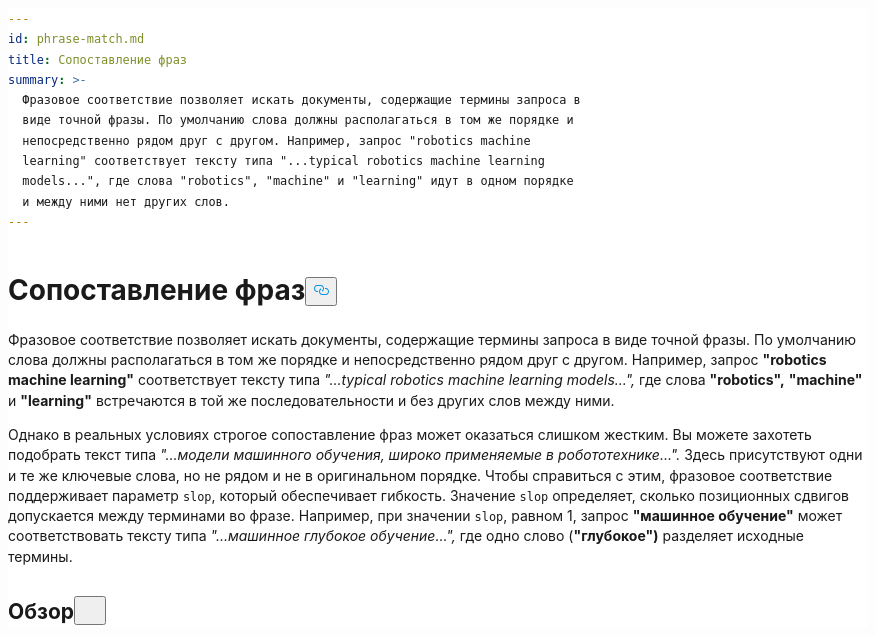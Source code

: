 ```yaml
---
id: phrase-match.md
title: Сопоставление фраз
summary: >-
  Фразовое соответствие позволяет искать документы, содержащие термины запроса в
  виде точной фразы. По умолчанию слова должны располагаться в том же порядке и
  непосредственно рядом друг с другом. Например, запрос "robotics machine
  learning" соответствует тексту типа "...typical robotics machine learning
  models...", где слова "robotics", "machine" и "learning" идут в одном порядке
  и между ними нет других слов.
---
```

<h1 id="Phrase-Match" class="common-anchor-header">Сопоставление фраз<button data-href="#Phrase-Match" class="anchor-icon" translate="no">
      <svg translate="no"
        aria-hidden="true"
        focusable="false"
        height="20"
        version="1.1"
        viewBox="0 0 16 16"
        width="16"
      >
        <path
          fill="#0092E4"
          fill-rule="evenodd"
          d="M4 9h1v1H4c-1.5 0-3-1.69-3-3.5S2.55 3 4 3h4c1.45 0 3 1.69 3 3.5 0 1.41-.91 2.72-2 3.25V8.59c.58-.45 1-1.27 1-2.09C10 5.22 8.98 4 8 4H4c-.98 0-2 1.22-2 2.5S3 9 4 9zm9-3h-1v1h1c1 0 2 1.22 2 2.5S13.98 12 13 12H9c-.98 0-2-1.22-2-2.5 0-.83.42-1.64 1-2.09V6.25c-1.09.53-2 1.84-2 3.25C6 11.31 7.55 13 9 13h4c1.45 0 3-1.69 3-3.5S14.5 6 13 6z"
        ></path>
      </svg>
    </button></h1><p>Фразовое соответствие позволяет искать документы, содержащие термины запроса в виде точной фразы. По умолчанию слова должны располагаться в том же порядке и непосредственно рядом друг с другом. Например, запрос <strong>"robotics machine learning"</strong> соответствует тексту типа <em>"...typical robotics machine learning models...",</em> где слова <strong>"robotics",</strong> <strong>"machine"</strong> и <strong>"learning"</strong> встречаются в той же последовательности и без других слов между ними.</p>
<p>Однако в реальных условиях строгое сопоставление фраз может оказаться слишком жестким. Вы можете захотеть подобрать текст типа <em>"...модели машинного обучения, широко применяемые в робототехнике...".</em> Здесь присутствуют одни и те же ключевые слова, но не рядом и не в оригинальном порядке. Чтобы справиться с этим, фразовое соответствие поддерживает параметр <code translate="no">slop</code>, который обеспечивает гибкость. Значение <code translate="no">slop</code> определяет, сколько позиционных сдвигов допускается между терминами во фразе. Например, при значении <code translate="no">slop</code>, равном 1, запрос <strong>"машинное обучение"</strong> может соответствовать тексту типа <em>"...машинное глубокое обучение...",</em> где одно слово (<strong>"глубокое")</strong> разделяет исходные термины.</p>
<h2 id="Overview" class="common-anchor-header">Обзор<button data-href="#Overview" class="anchor-icon" translate="no">
      <svg translate="no"
        aria-hidden="true"
        focusable="false"
        height="20"
        version="1.1"
        viewBox="0 0 16 16"
        width="16"
      >
        <path
          fill="#0092E4"
          fill-rule="evenodd"